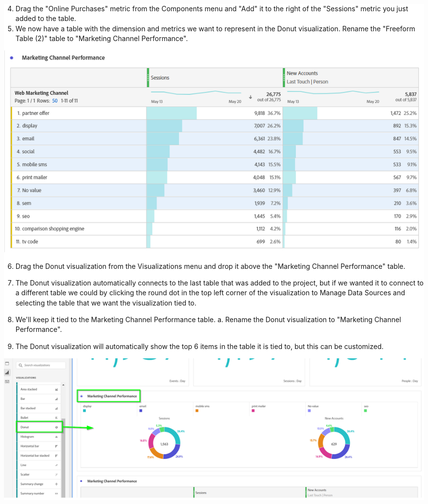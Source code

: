 4.	Drag the "Online Purchases" metric from the Components menu and "Add" it to the right of the "Sessions" metric you just added to the table.
5.	We now have a table with the dimension and metrics we want to represent in the Donut visualization. Rename the "Freeform Table (2)" table to "Marketing Channel Performance".


<kbd><img src="./images/CJA-FIGURE20.png"  /></kbd>

6.	Drag the Donut visualization from the Visualizations menu and drop it above the "Marketing Channel Performance" table.

7.	The Donut visualization automatically connects to the last table that was added to the project, but if we wanted it to connect to a different table we could by clicking the round dot in the top left corner of the visualization to Manage Data Sources and selecting the table that we want the visualization tied to.


8.	We'll keep it tied to the Marketing Channel Performance table.
      a. Rename the Donut visualization to "Marketing Channel Performance".

9.	The Donut visualization will automatically show the top 6 items in the table it is tied to, but this can be customized.

<kbd><img src="./images/CJA-FIGURE21.png"  /></kbd>
